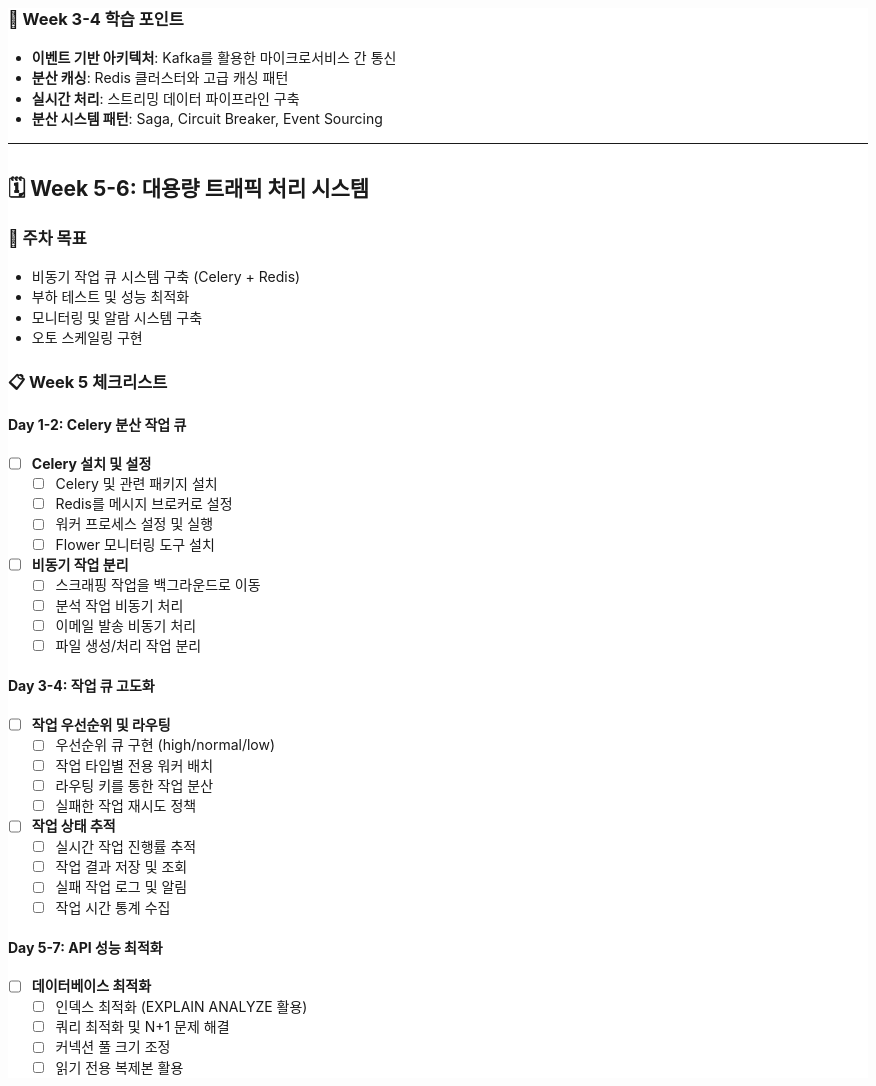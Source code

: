 ### 🎯 Week 3-4 학습 포인트
- **이벤트 기반 아키텍처**: Kafka를 활용한 마이크로서비스 간 통신
- **분산 캐싱**: Redis 클러스터와 고급 캐싱 패턴
- **실시간 처리**: 스트리밍 데이터 파이프라인 구축
- **분산 시스템 패턴**: Saga, Circuit Breaker, Event Sourcing

---

## 🗓 Week 5-6: 대용량 트래픽 처리 시스템

### 🎯 주차 목표
- 비동기 작업 큐 시스템 구축 (Celery + Redis)
- 부하 테스트 및 성능 최적화
- 모니터링 및 알람 시스템 구축
- 오토 스케일링 구현

### 📋 Week 5 체크리스트

#### Day 1-2: Celery 분산 작업 큐
- [ ] **Celery 설치 및 설정**
  - [ ] Celery 및 관련 패키지 설치
  - [ ] Redis를 메시지 브로커로 설정
  - [ ] 워커 프로세스 설정 및 실행
  - [ ] Flower 모니터링 도구 설치

- [ ] **비동기 작업 분리**
  - [ ] 스크래핑 작업을 백그라운드로 이동
  - [ ] 분석 작업 비동기 처리
  - [ ] 이메일 발송 비동기 처리
  - [ ] 파일 생성/처리 작업 분리

#### Day 3-4: 작업 큐 고도화
- [ ] **작업 우선순위 및 라우팅**
  - [ ] 우선순위 큐 구현 (high/normal/low)
  - [ ] 작업 타입별 전용 워커 배치
  - [ ] 라우팅 키를 통한 작업 분산
  - [ ] 실패한 작업 재시도 정책

- [ ] **작업 상태 추적**
  - [ ] 실시간 작업 진행률 추적
  - [ ] 작업 결과 저장 및 조회
  - [ ] 실패 작업 로그 및 알림
  - [ ] 작업 시간 통계 수집

#### Day 5-7: API 성능 최적화
- [ ] **데이터베이스 최적화**
  - [ ] 인덱스 최적화 (EXPLAIN ANALYZE 활용)
  - [ ] 쿼리 최적화 및 N+1 문제 해결
  - [ ] 커넥션 풀 크기 조정
  - [ ] 읽기 전용 복제본 활용
